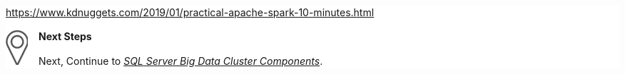 </ul>

https://www.kdnuggets.com/2019/01/practical-apache-spark-10-minutes.html 


<p><img style="float: left; margin: 0px 15px 15px 0px;" src="../graphics/geopin.png"><b >Next Steps</b></p>

Next, Continue to <a href="02%20-%20SQL%20Server%20BDC%20Components.md" target="_blank"><i> SQL Server Big Data Cluster Components</i></a>.
